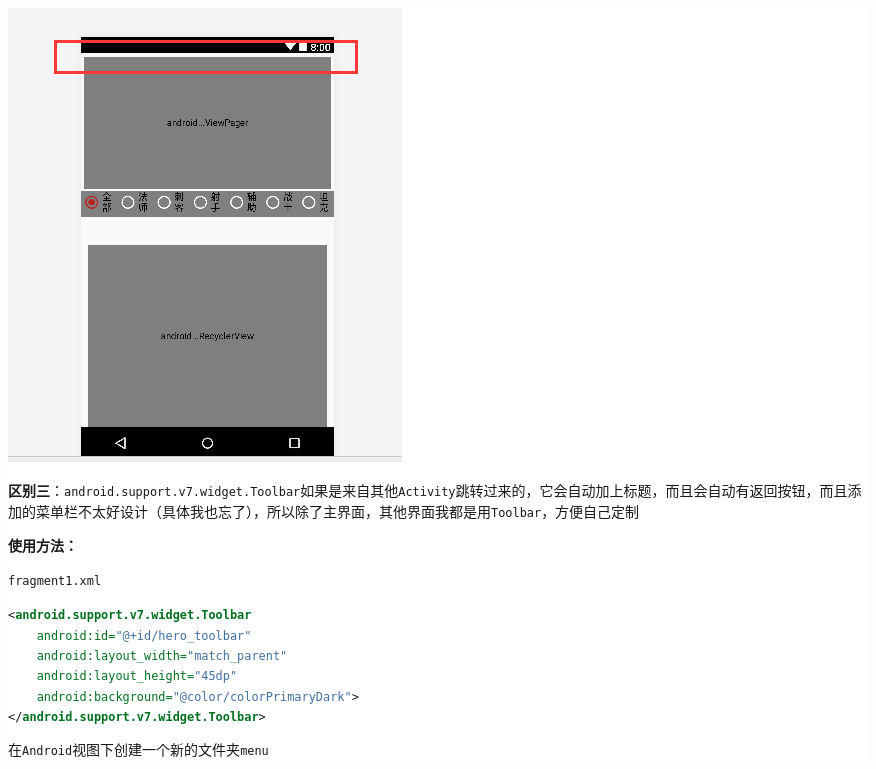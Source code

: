 ![1542817704898](AndroidReport/1542817704898.png)

**区别三**：`android.support.v7.widget.Toolbar`如果是来自其他`Activity`跳转过来的，它会自动加上标题，而且会自动有返回按钮，而且添加的菜单栏不太好设计（具体我也忘了），所以除了主界面，其他界面我都是用`Toolbar`，方便自己定制

**使用方法：**

`fragment1.xml`

```xml
<android.support.v7.widget.Toolbar
    android:id="@+id/hero_toolbar"
    android:layout_width="match_parent"
    android:layout_height="45dp"
    android:background="@color/colorPrimaryDark">
</android.support.v7.widget.Toolbar>
```

在`Android`视图下创建一个新的文件夹`menu`
